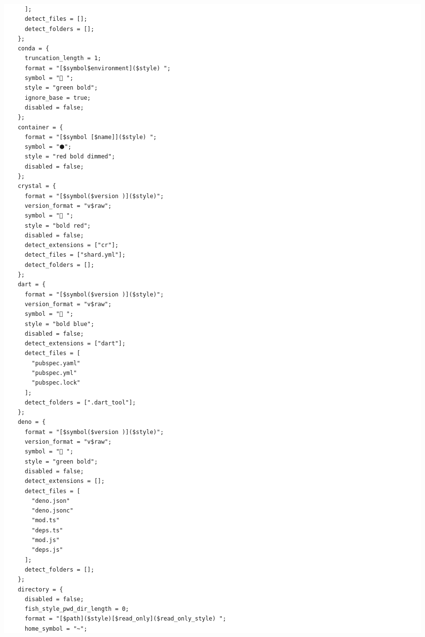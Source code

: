           ];
          detect_files = [];
          detect_folders = [];
        };
        conda = {
          truncation_length = 1;
          format = "[$symbol$environment]($style) ";
          symbol = " ";
          style = "green bold";
          ignore_base = true;
          disabled = false;
        };
        container = {
          format = "[$symbol [$name]]($style) ";
          symbol = "⬢";
          style = "red bold dimmed";
          disabled = false;
        };
        crystal = {
          format = "[$symbol($version )]($style)";
          version_format = "v$raw";
          symbol = "🔮 ";
          style = "bold red";
          disabled = false;
          detect_extensions = ["cr"];
          detect_files = ["shard.yml"];
          detect_folders = [];
        };
        dart = {
          format = "[$symbol($version )]($style)";
          version_format = "v$raw";
          symbol = "🎯 ";
          style = "bold blue";
          disabled = false;
          detect_extensions = ["dart"];
          detect_files = [
            "pubspec.yaml"
            "pubspec.yml"
            "pubspec.lock"
          ];
          detect_folders = [".dart_tool"];
        };
        deno = {
          format = "[$symbol($version )]($style)";
          version_format = "v$raw";
          symbol = "🦕 ";
          style = "green bold";
          disabled = false;
          detect_extensions = [];
          detect_files = [
            "deno.json"
            "deno.jsonc"
            "mod.ts"
            "deps.ts"
            "mod.js"
            "deps.js"
          ];
          detect_folders = [];
        };
        directory = {
          disabled = false;
          fish_style_pwd_dir_length = 0;
          format = "[$path]($style)[$read_only]($read_only_style) ";
          home_symbol = "~";